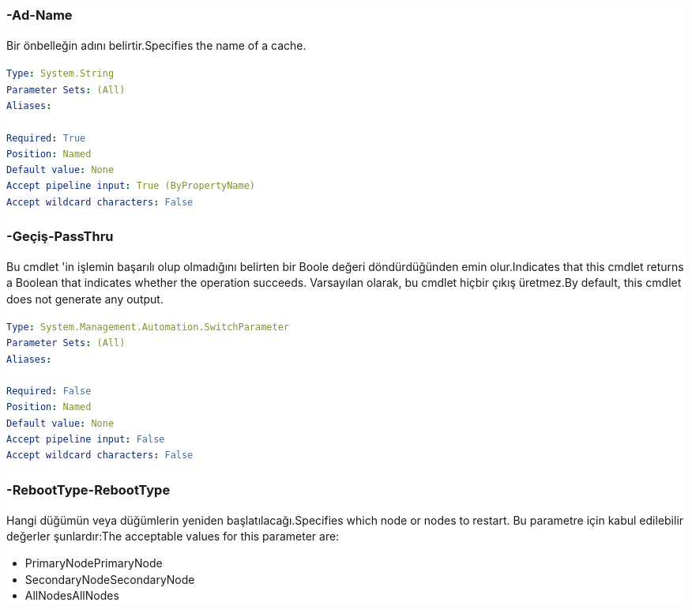 ### <span data-ttu-id="bc9e8-115">-Ad</span><span class="sxs-lookup"><span data-stu-id="bc9e8-115">-Name</span></span>
<span data-ttu-id="bc9e8-116">Bir önbelleğin adını belirtir.</span><span class="sxs-lookup"><span data-stu-id="bc9e8-116">Specifies the name of a cache.</span></span>

```yaml
Type: System.String
Parameter Sets: (All)
Aliases:

Required: True
Position: Named
Default value: None
Accept pipeline input: True (ByPropertyName)
Accept wildcard characters: False
```

### <span data-ttu-id="bc9e8-117">-Geçiş</span><span class="sxs-lookup"><span data-stu-id="bc9e8-117">-PassThru</span></span>
<span data-ttu-id="bc9e8-118">Bu cmdlet 'in işlemin başarılı olup olmadığını belirten bir Boole değeri döndürdüğünden emin olur.</span><span class="sxs-lookup"><span data-stu-id="bc9e8-118">Indicates that this cmdlet returns a Boolean that indicates whether the operation succeeds.</span></span>
<span data-ttu-id="bc9e8-119">Varsayılan olarak, bu cmdlet hiçbir çıkış üretmez.</span><span class="sxs-lookup"><span data-stu-id="bc9e8-119">By default, this cmdlet does not generate any output.</span></span>

```yaml
Type: System.Management.Automation.SwitchParameter
Parameter Sets: (All)
Aliases:

Required: False
Position: Named
Default value: None
Accept pipeline input: False
Accept wildcard characters: False
```

### <span data-ttu-id="bc9e8-120">-RebootType</span><span class="sxs-lookup"><span data-stu-id="bc9e8-120">-RebootType</span></span>
<span data-ttu-id="bc9e8-121">Hangi düğümün veya düğümlerin yeniden başlatılacağı.</span><span class="sxs-lookup"><span data-stu-id="bc9e8-121">Specifies which node or nodes to restart.</span></span>
<span data-ttu-id="bc9e8-122">Bu parametre için kabul edilebilir değerler şunlardır:</span><span class="sxs-lookup"><span data-stu-id="bc9e8-122">The acceptable values for this parameter are:</span></span>
- <span data-ttu-id="bc9e8-123">PrimaryNode</span><span class="sxs-lookup"><span data-stu-id="bc9e8-123">PrimaryNode</span></span> 
- <span data-ttu-id="bc9e8-124">SecondaryNode</span><span class="sxs-lookup"><span data-stu-id="bc9e8-124">SecondaryNode</span></span> 
- <span data-ttu-id="bc9e8-125">AllNodes</span><span class="sxs-lookup"><span data-stu-id="bc9e8-125">AllNodes</span></span>
